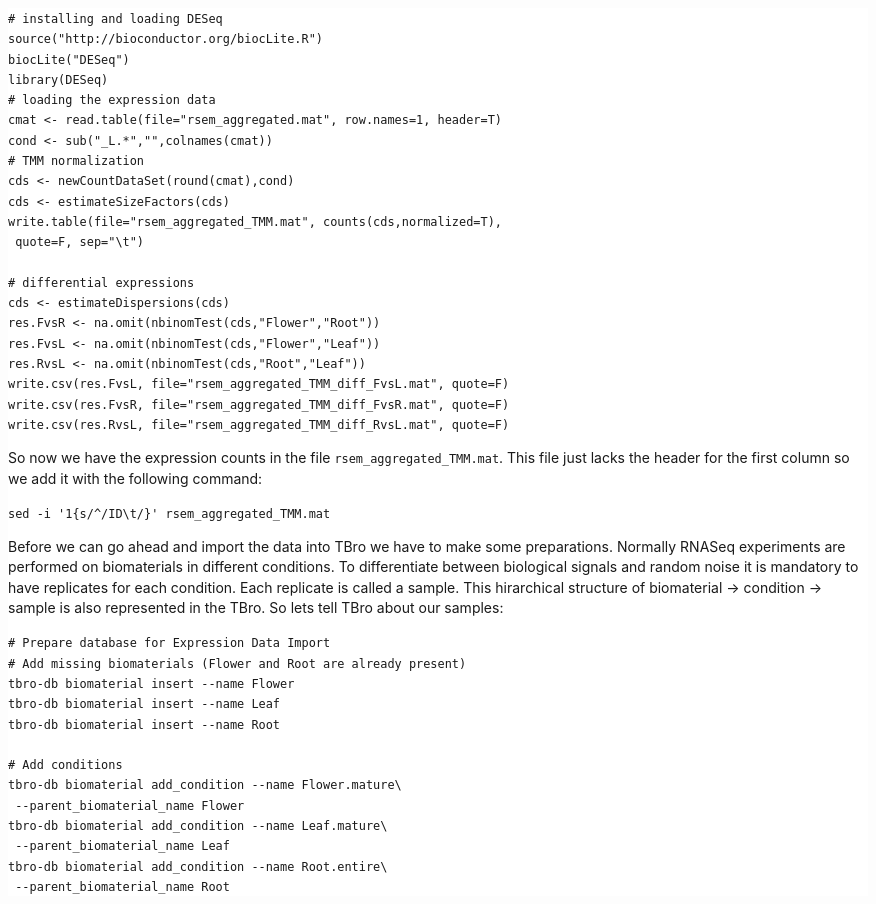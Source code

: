     # installing and loading DESeq
    source("http://bioconductor.org/biocLite.R")
    biocLite("DESeq")
    library(DESeq)
    # loading the expression data
    cmat <- read.table(file="rsem_aggregated.mat", row.names=1, header=T)
    cond <- sub("_L.*","",colnames(cmat))
    # TMM normalization
    cds <- newCountDataSet(round(cmat),cond)
    cds <- estimateSizeFactors(cds)
    write.table(file="rsem_aggregated_TMM.mat", counts(cds,normalized=T),
     quote=F, sep="\t")

    # differential expressions
    cds <- estimateDispersions(cds)
    res.FvsR <- na.omit(nbinomTest(cds,"Flower","Root"))
    res.FvsL <- na.omit(nbinomTest(cds,"Flower","Leaf"))
    res.RvsL <- na.omit(nbinomTest(cds,"Root","Leaf"))
    write.csv(res.FvsL, file="rsem_aggregated_TMM_diff_FvsL.mat", quote=F) 
    write.csv(res.FvsR, file="rsem_aggregated_TMM_diff_FvsR.mat", quote=F)
    write.csv(res.RvsL, file="rsem_aggregated_TMM_diff_RvsL.mat", quote=F)

So now we have the expression counts in the file
`rsem_aggregated_TMM.mat`. This file just lacks the header for the first
column so we add it with the following command:

    sed -i '1{s/^/ID\t/}' rsem_aggregated_TMM.mat

Before we can go ahead and import the data into TBro we have to make
some preparations. Normally RNASeq experiments are performed on
biomaterials in different conditions. To differentiate between
biological signals and random noise it is mandatory to have replicates
for each condition. Each replicate is called a sample. This hirarchical
structure of biomaterial $\rightarrow$ condition $\rightarrow$ sample is
also represented in the TBro. So lets tell TBro about our samples:

    # Prepare database for Expression Data Import
    # Add missing biomaterials (Flower and Root are already present)
    tbro-db biomaterial insert --name Flower
    tbro-db biomaterial insert --name Leaf
    tbro-db biomaterial insert --name Root

    # Add conditions
    tbro-db biomaterial add_condition --name Flower.mature\
     --parent_biomaterial_name Flower
    tbro-db biomaterial add_condition --name Leaf.mature\
     --parent_biomaterial_name Leaf
    tbro-db biomaterial add_condition --name Root.entire\
     --parent_biomaterial_name Root
